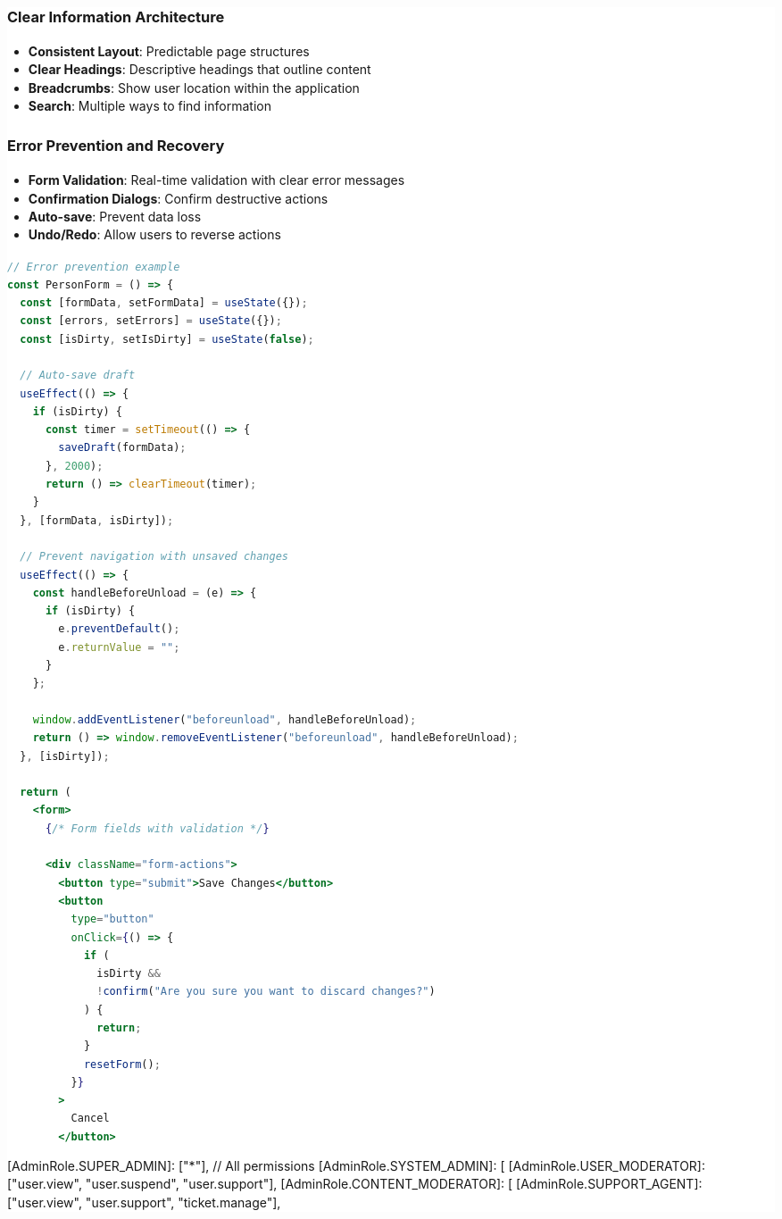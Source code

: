 ### Clear Information Architecture

- **Consistent Layout**: Predictable page structures
- **Clear Headings**: Descriptive headings that outline content
- **Breadcrumbs**: Show user location within the application
- **Search**: Multiple ways to find information

### Error Prevention and Recovery

- **Form Validation**: Real-time validation with clear error messages
- **Confirmation Dialogs**: Confirm destructive actions
- **Auto-save**: Prevent data loss
- **Undo/Redo**: Allow users to reverse actions

```jsx
// Error prevention example
const PersonForm = () => {
  const [formData, setFormData] = useState({});
  const [errors, setErrors] = useState({});
  const [isDirty, setIsDirty] = useState(false);

  // Auto-save draft
  useEffect(() => {
    if (isDirty) {
      const timer = setTimeout(() => {
        saveDraft(formData);
      }, 2000);
      return () => clearTimeout(timer);
    }
  }, [formData, isDirty]);

  // Prevent navigation with unsaved changes
  useEffect(() => {
    const handleBeforeUnload = (e) => {
      if (isDirty) {
        e.preventDefault();
        e.returnValue = "";
      }
    };

    window.addEventListener("beforeunload", handleBeforeUnload);
    return () => window.removeEventListener("beforeunload", handleBeforeUnload);
  }, [isDirty]);

  return (
    <form>
      {/* Form fields with validation */}

      <div className="form-actions">
        <button type="submit">Save Changes</button>
        <button
          type="button"
          onClick={() => {
            if (
              isDirty &&
              !confirm("Are you sure you want to discard changes?")
            ) {
              return;
            }
            resetForm();
          }}
        >
          Cancel
        </button>
```

  [AdminRole.SUPER_ADMIN]: ["*"], // All permissions
  [AdminRole.SYSTEM_ADMIN]: [
  [AdminRole.USER_MODERATOR]: ["user.view", "user.suspend", "user.support"],
  [AdminRole.CONTENT_MODERATOR]: [
  [AdminRole.SUPPORT_AGENT]: ["user.view", "user.support", "ticket.manage"],